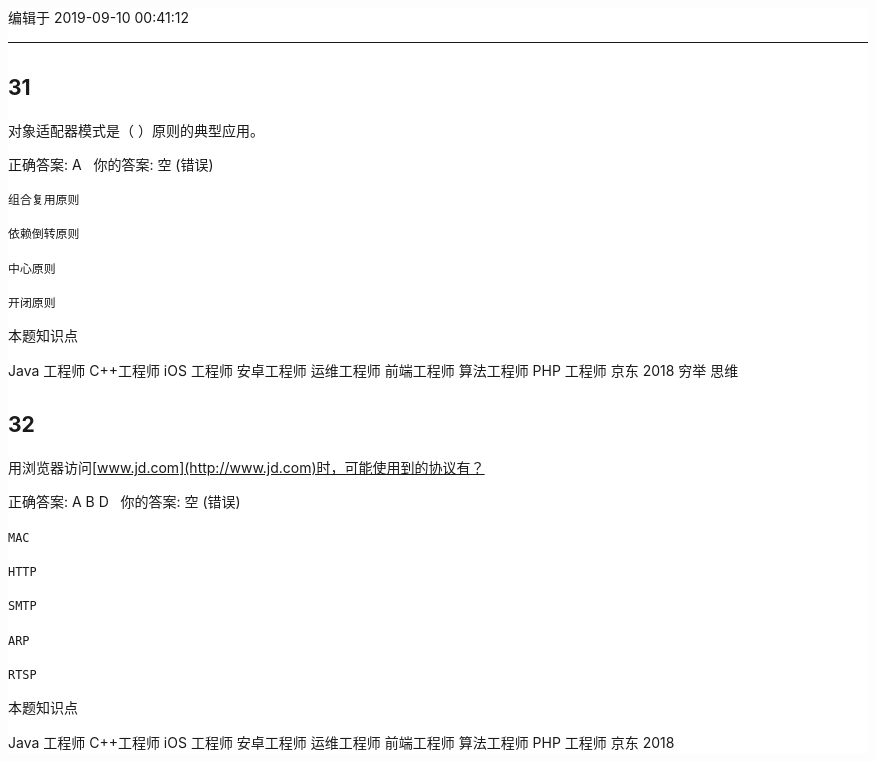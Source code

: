 编辑于 2019-09-10 00:41:12

* * *

## 31

对象适配器模式是（ ）原则的典型应用。

正确答案: A   你的答案: 空 (错误)

```cpp
组合复用原则
```

```cpp
依赖倒转原则
```

```cpp
中心原则
```

```cpp
开闭原则
```

本题知识点

Java 工程师 C++工程师 iOS 工程师 安卓工程师 运维工程师 前端工程师 算法工程师 PHP 工程师 京东 2018 穷举 思维

## 32

用浏览器访问[www.jd.com](http://www.jd.com)时，可能使用到的协议有？

正确答案: A B D   你的答案: 空 (错误)

```cpp
MAC
```

```cpp
HTTP
```

```cpp
SMTP
```

```cpp
ARP
```

```cpp
RTSP
```

本题知识点

Java 工程师 C++工程师 iOS 工程师 安卓工程师 运维工程师 前端工程师 算法工程师 PHP 工程师 京东 2018